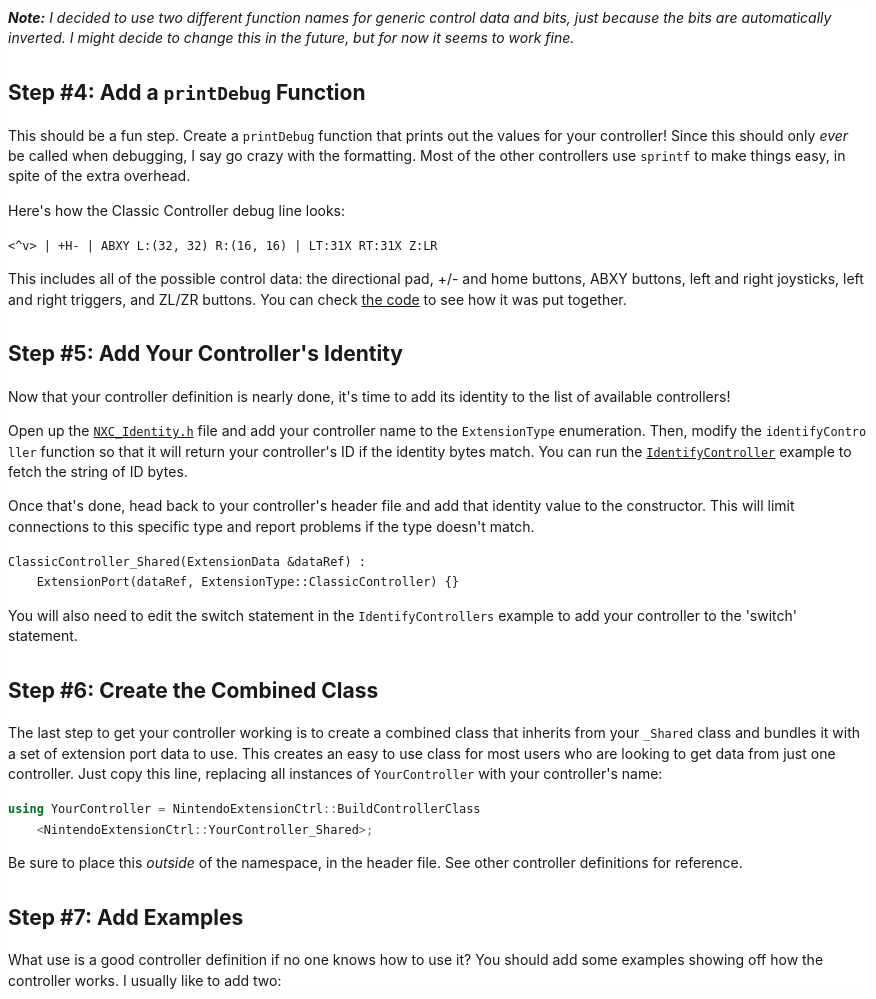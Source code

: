 ***Note:** I decided to use two different function names for generic control data and bits, just because the bits are automatically inverted. I might decide to change this in the future, but for now it seems to work fine.*

## Step #4: Add a `printDebug` Function
This should be a fun step. Create a `printDebug` function that prints out the values for your controller! Since this should only *ever* be called when debugging, I say go crazy with the formatting. Most of the other controllers use `sprintf` to make things easy, in spite of the extra overhead.

Here's how the Classic Controller debug line looks:
```
<^v> | +H- | ABXY L:(32, 32) R:(16, 16) | LT:31X RT:31X Z:LR
```
This includes all of the possible control data: the directional pad, +/- and home buttons, ABXY buttons, left and right joysticks, left and right triggers, and ZL/ZR buttons. You can check [the code](../src/controllers/ClassicController.cpp) to see how it was put together.

## Step #5: Add Your Controller's Identity
Now that your controller definition is nearly done, it's time to add its identity to the list of available controllers!

Open up the [`NXC_Identity.h`](../src/internal/NXC_Identity.h) file and add your controller name to the `ExtensionType` enumeration. Then, modify the `identifyController` function so that it will return your controller's ID if the identity bytes match. You can run the [`IdentifyController`](../examples/Any/IdentifyController/IdentifyController.ino) example to fetch the string of ID bytes.

Once that's done, head back to your controller's header file and add that identity value to the constructor. This will limit connections to this specific type and report problems if the type doesn't match.

```
ClassicController_Shared(ExtensionData &dataRef) :
	ExtensionPort(dataRef, ExtensionType::ClassicController) {}
```

You will also need to edit the switch statement in the `IdentifyControllers` example to add your controller to the 'switch' statement.

## Step #6: Create the Combined Class
The last step to get your controller working is to create a combined class that inherits from your `_Shared` class and bundles it with a set of extension port data to use. This creates an easy to use class for most users who are looking to get data from just one controller. Just copy this line, replacing all instances of `YourController` with your controller's name:

```C++
using YourController = NintendoExtensionCtrl::BuildControllerClass
	<NintendoExtensionCtrl::YourController_Shared>;
```

Be sure to place this *outside* of the namespace, in the header file. See other controller definitions for reference.

## Step #7: Add Examples
What use is a good controller definition if no one knows how to use it? You should add some examples showing off how the controller works. I usually like to add two:
